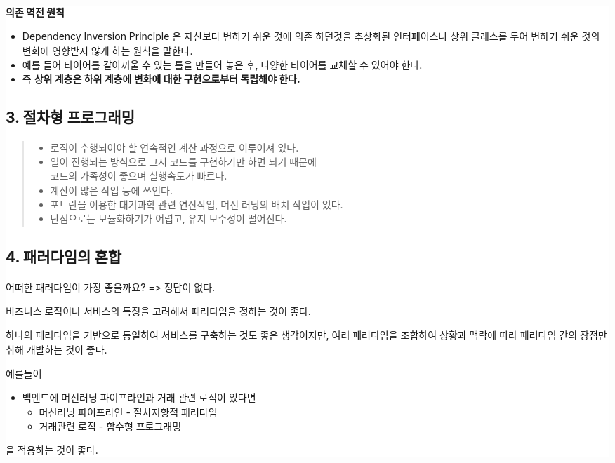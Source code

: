 **의존 역전 원칙**

- Dependency Inversion Principle 은 자신보다 변하기 쉬운 것에 의존 하던것을 추상화된 인터페이스나 상위 클래스를 두어 변하기 쉬운 것의 변화에 영향받지 않게 하는 원칙을 말한다.
- 예를 들어 타이어를 갈아끼울 수 있는 틀을 만들어 놓은 후, 다양한 타이어를 교체할 수 있어야 한다.
- 즉 **상위 계층은 하위 계층에 변화에 대한 구현으로부터 독립해야 한다.**



## 3. 절차형 프로그래밍

> - 로직이 수행되어야 할 연속적인 계산 과정으로 이루어져 있다.
> - 일이 진행되는 방식으로 그저 코드를 구현하기만 하면 되기 때문에<br> 코드의 가족성이 좋으며 실행속도가 빠르다.
> - 계산이 많은 작업 등에 쓰인다.
> - 포트란을 이용한 대기과학 관련 연산작업, 머신 러닝의 배치 작업이 있다.
> - 단점으로는 모듈화하기가 어렵고, 유지 보수성이 떨어진다.



## 4. 패러다임의 혼합

어떠한 패러다임이 가장 좋을까요? => 정답이 없다.



비즈니스 로직이나 서비스의 특징을 고려해서 패러다임을 정하는 것이 좋다.

하나의 패러다임을 기반으로 통일하여 서비스를 구축하는 것도 좋은 생각이지만, 여러 패러다임을 조합하여 상황과 맥락에 따라 패러다임 간의 장점만 취해 개발하는 것이 좋다.



예를들어

- 백엔드에 머신러닝 파이프라인과 거래 관련 로직이 있다면
  - 머신러닝 파이프라인 - 절차지향적 패러다임
  - 거래관련 로직 - 함수형 프로그래밍

을 적용하는 것이 좋다.
